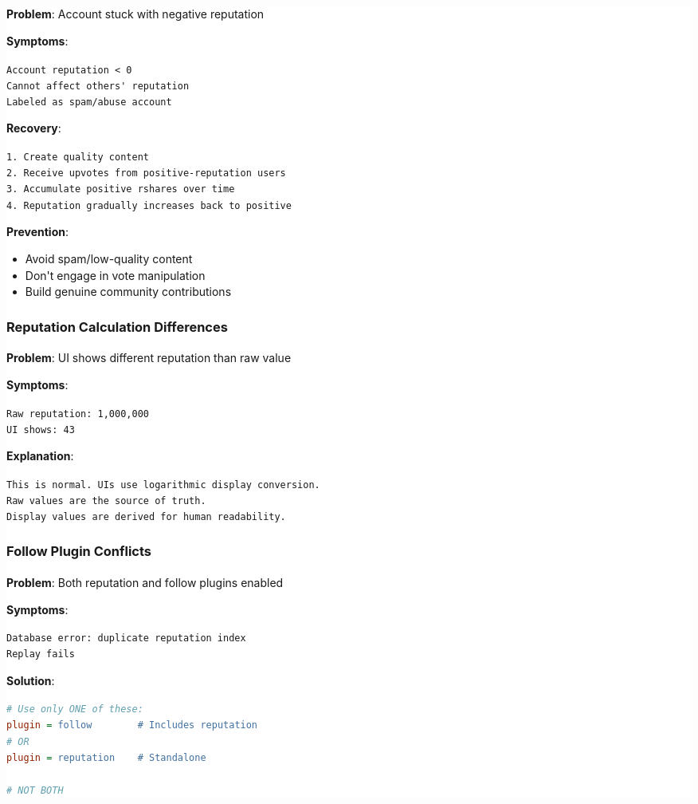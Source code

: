 **Problem**: Account stuck with negative reputation

**Symptoms**:
```
Account reputation < 0
Cannot affect others' reputation
Labeled as spam/abuse account
```

**Recovery**:
```
1. Create quality content
2. Receive upvotes from positive-reputation users
3. Accumulate positive rshares over time
4. Reputation gradually increases back to positive
```

**Prevention**:
- Avoid spam/low-quality content
- Don't engage in vote manipulation
- Build genuine community contributions

### Reputation Calculation Differences

**Problem**: UI shows different reputation than raw value

**Symptoms**:
```
Raw reputation: 1,000,000
UI shows: 43
```

**Explanation**:
```
This is normal. UIs use logarithmic display conversion.
Raw values are the source of truth.
Display values are derived for human readability.
```

### Follow Plugin Conflicts

**Problem**: Both reputation and follow plugins enabled

**Symptoms**:
```
Database error: duplicate reputation index
Replay fails
```

**Solution**:
```ini
# Use only ONE of these:
plugin = follow        # Includes reputation
# OR
plugin = reputation    # Standalone

# NOT BOTH
```
